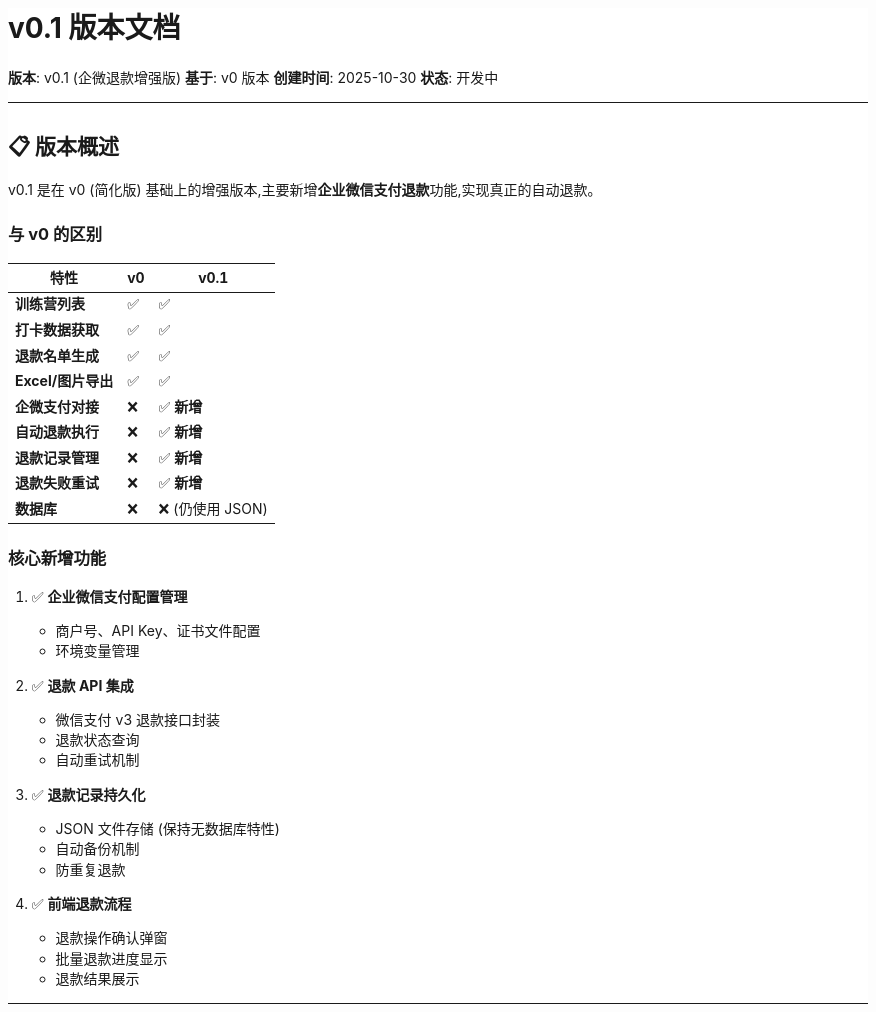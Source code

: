 # v0.1 版本文档

**版本**: v0.1 (企微退款增强版)
**基于**: v0 版本
**创建时间**: 2025-10-30
**状态**: 开发中

---

## 📋 版本概述

v0.1 是在 v0 (简化版) 基础上的增强版本,主要新增**企业微信支付退款**功能,实现真正的自动退款。

### 与 v0 的区别

| 特性 | v0 | v0.1 |
|-----|-------|-------|
| **训练营列表** | ✅ | ✅ |
| **打卡数据获取** | ✅ | ✅ |
| **退款名单生成** | ✅ | ✅ |
| **Excel/图片导出** | ✅ | ✅ |
| **企微支付对接** | ❌ | ✅ **新增** |
| **自动退款执行** | ❌ | ✅ **新增** |
| **退款记录管理** | ❌ | ✅ **新增** |
| **退款失败重试** | ❌ | ✅ **新增** |
| **数据库** | ❌ | ❌ (仍使用 JSON) |

### 核心新增功能

1. ✅ **企业微信支付配置管理**
   - 商户号、API Key、证书文件配置
   - 环境变量管理

2. ✅ **退款 API 集成**
   - 微信支付 v3 退款接口封装
   - 退款状态查询
   - 自动重试机制

3. ✅ **退款记录持久化**
   - JSON 文件存储 (保持无数据库特性)
   - 自动备份机制
   - 防重复退款

4. ✅ **前端退款流程**
   - 退款操作确认弹窗
   - 批量退款进度显示
   - 退款结果展示

---